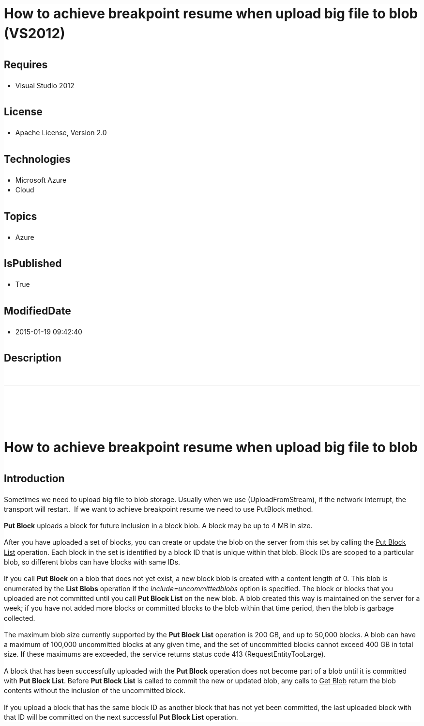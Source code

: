 # How to achieve breakpoint resume when upload big file to blob (VS2012)
## Requires
* Visual Studio 2012
## License
* Apache License, Version 2.0
## Technologies
* Microsoft Azure
* Cloud
## Topics
* Azure
## IsPublished
* True
## ModifiedDate
* 2015-01-19 09:42:40
## Description

<h1>
<hr>
<div><a href="http://blogs.msdn.com/b/onecode"><img src="http://bit.ly/onecodesampletopbanner" alt=""></a></div>
</h1>
<h1>How to achieve breakpoint resume when upload big file to blob</h1>
<h2>Introduction</h2>
<p>Sometimes we need to upload big file to blob storage. Usually when we use (UploadFromStream), if the network interrupt, the transport will restart.&nbsp; If we want to achieve breakpoint resume we need to use PutBlock method.</p>
<p><strong>Put Block</strong>&nbsp;uploads a block for future inclusion in a block blob. A block may be up to 4 MB in size.</p>
<p>After you have uploaded a set of blocks, you can create or update the blob on the server from this set by calling the&nbsp;<a href="http://msdn.microsoft.com/en-us/library/azure/dd179467.aspx">Put Block List</a>&nbsp;operation. Each block in the set is identified
 by a block ID that is unique within that blob. Block IDs are scoped to a particular blob, so different blobs can have blocks with same IDs.</p>
<p>If you call&nbsp;<strong>Put Block</strong>&nbsp;on a blob that does not yet exist, a new block blob is created with a content length of 0. This blob is enumerated by the&nbsp;<strong>List Blobs</strong>&nbsp;operation if the&nbsp;<em>include=uncommittedblobs</em>&nbsp;option
 is specified. The block or blocks that you uploaded are not committed until you call&nbsp;<strong>Put Block List</strong>&nbsp;on the new blob. A blob created this way is maintained on the server for a week; if you have not added more blocks or committed blocks
 to the blob within that time period, then the blob is garbage collected.</p>
<p>The maximum blob size currently supported by the&nbsp;<strong>Put Block List</strong>&nbsp;operation is 200 GB, and up to 50,000 blocks. A blob can have a maximum of 100,000 uncommitted blocks at any given time, and the set of uncommitted blocks cannot exceed
 400 GB in total size. If these maximums are exceeded, the service returns status code 413 (RequestEntityTooLarge).</p>
<p>A block that has been successfully uploaded with the&nbsp;<strong>Put Block</strong>&nbsp;operation does not become part of a blob until it is committed with&nbsp;<strong>Put Block List</strong>. Before&nbsp;<strong>Put Block List</strong>&nbsp;is called
 to commit the new or updated blob, any calls to&nbsp;<a href="http://msdn.microsoft.com/en-us/library/azure/dd179440.aspx">Get Blob</a>&nbsp;return the blob contents without the inclusion of the uncommitted block.</p>
<p>If you upload a block that has the same block ID as another block that has not yet been committed, the last uploaded block with that ID will be committed on the next successful&nbsp;<strong>Put Block List</strong>&nbsp;operation.</p>
